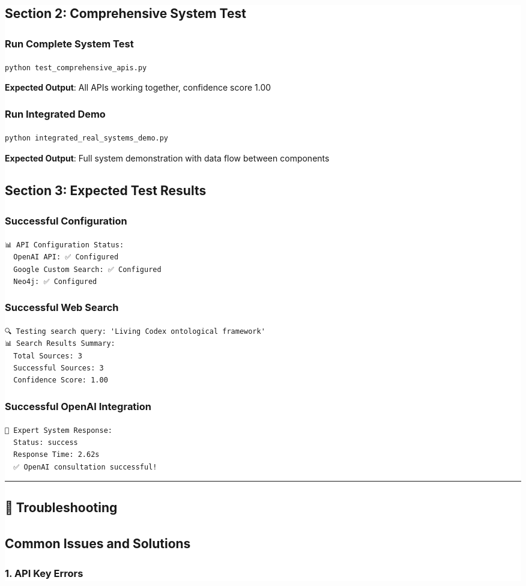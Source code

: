 ## **Section 2: Comprehensive System Test**

### **Run Complete System Test**
```bash
python test_comprehensive_apis.py
```
**Expected Output**: All APIs working together, confidence score 1.00

### **Run Integrated Demo**
```bash
python integrated_real_systems_demo.py
```
**Expected Output**: Full system demonstration with data flow between components

## **Section 3: Expected Test Results**

### **Successful Configuration**
```
📊 API Configuration Status:
  OpenAI API: ✅ Configured
  Google Custom Search: ✅ Configured
  Neo4j: ✅ Configured
```

### **Successful Web Search**
```
🔍 Testing search query: 'Living Codex ontological framework'
📊 Search Results Summary:
  Total Sources: 3
  Successful Sources: 3
  Confidence Score: 1.00
```

### **Successful OpenAI Integration**
```
🤖 Expert System Response:
  Status: success
  Response Time: 2.62s
  ✅ OpenAI consultation successful!
```

---

## 🔧 **Troubleshooting**

## **Common Issues and Solutions**

### **1. API Key Errors**
